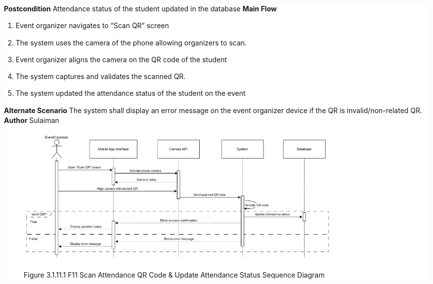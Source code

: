 <tr>
<td><strong>Postcondition</strong></td>
<td colspan="3">Attendance status of the student updated in the
database</td>
</tr>
<tr>
<td><strong>Main Flow</strong></td>
<td colspan="3"><ol type="1">
<li><p>Event organizer navigates to “Scan QR” screen</p></li>
<li><p>The system uses the camera of the phone allowing organizers to
scan.</p></li>
<li><p>Event organizer aligns the camera on the QR code of the
student</p></li>
<li><p>The system captures and validates the scanned QR.</p></li>
<li><p>The system updated the attendance status of the student on the
event</p></li>
</ol></td>
</tr>
<tr>
<td><strong>Alternate Scenario</strong></td>
<td colspan="3" style="text-align: left;">The system shall display an
error message on the event organizer device if the QR is
invalid/non-related QR.</td>
</tr>
<tr>
<td><strong>Author</strong></td>
<td colspan="3">Sulaiman</td>
</tr>
</tbody>
</table>

<figure>
<img src="./media/image15.png" style="width:6.5in;height:2.69931in"
alt="A black background with white rectangles AI-generated content may be incorrect." />
<figcaption><p><span id="_Ref199053818" class="anchor"></span>Figure
3.1.11.1 F11 Scan Attendance QR Code &amp; Update Attendance Status
Sequence Diagram</p></figcaption>
</figure>
